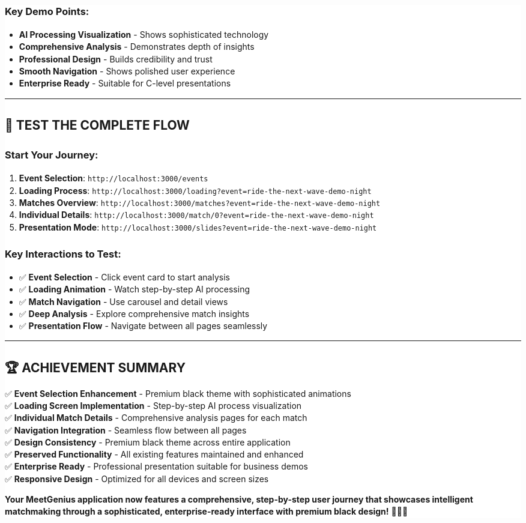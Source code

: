 ### **Key Demo Points:**
- **AI Processing Visualization** - Shows sophisticated technology
- **Comprehensive Analysis** - Demonstrates depth of insights
- **Professional Design** - Builds credibility and trust
- **Smooth Navigation** - Shows polished user experience
- **Enterprise Ready** - Suitable for C-level presentations

---

## 🔗 **TEST THE COMPLETE FLOW**

### **Start Your Journey:**
1. **Event Selection**: `http://localhost:3000/events`
2. **Loading Process**: `http://localhost:3000/loading?event=ride-the-next-wave-demo-night`
3. **Matches Overview**: `http://localhost:3000/matches?event=ride-the-next-wave-demo-night`
4. **Individual Details**: `http://localhost:3000/match/0?event=ride-the-next-wave-demo-night`
5. **Presentation Mode**: `http://localhost:3000/slides?event=ride-the-next-wave-demo-night`

### **Key Interactions to Test:**
- ✅ **Event Selection** - Click event card to start analysis
- ✅ **Loading Animation** - Watch step-by-step AI processing
- ✅ **Match Navigation** - Use carousel and detail views
- ✅ **Deep Analysis** - Explore comprehensive match insights
- ✅ **Presentation Flow** - Navigate between all pages seamlessly

---

## 🏆 **ACHIEVEMENT SUMMARY**

✅ **Event Selection Enhancement** - Premium black theme with sophisticated animations  
✅ **Loading Screen Implementation** - Step-by-step AI process visualization  
✅ **Individual Match Details** - Comprehensive analysis pages for each match  
✅ **Navigation Integration** - Seamless flow between all pages  
✅ **Design Consistency** - Premium black theme across entire application  
✅ **Preserved Functionality** - All existing features maintained and enhanced  
✅ **Enterprise Ready** - Professional presentation suitable for business demos  
✅ **Responsive Design** - Optimized for all devices and screen sizes  

**Your MeetGenius application now features a comprehensive, step-by-step user journey that showcases intelligent matchmaking through a sophisticated, enterprise-ready interface with premium black design!** 🖤✨🚀
